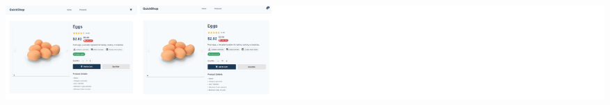   <img src="./assets/quickshop2.PNG" width="22%" />
  <img src="./assets/quickshop3.PNG" width="22%" />